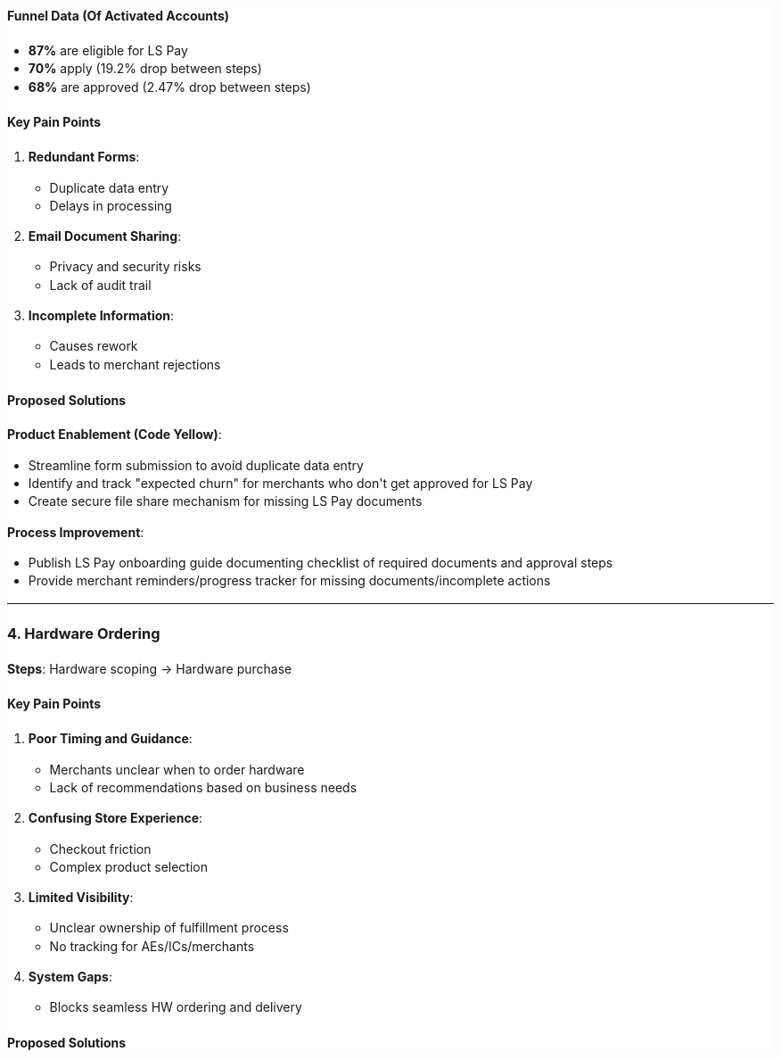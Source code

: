 #### Funnel Data (Of Activated Accounts)

- **87%** are eligible for LS Pay
- **70%** apply (19.2% drop between steps)
- **68%** are approved (2.47% drop between steps)

#### Key Pain Points

1. **Redundant Forms**:
   - Duplicate data entry
   - Delays in processing

2. **Email Document Sharing**:
   - Privacy and security risks
   - Lack of audit trail

3. **Incomplete Information**:
   - Causes rework
   - Leads to merchant rejections

#### Proposed Solutions

**Product Enablement (Code Yellow)**:
- Streamline form submission to avoid duplicate data entry
- Identify and track "expected churn" for merchants who don't get approved for LS Pay
- Create secure file share mechanism for missing LS Pay documents

**Process Improvement**:
- Publish LS Pay onboarding guide documenting checklist of required documents and approval steps
- Provide merchant reminders/progress tracker for missing documents/incomplete actions

---

### 4. Hardware Ordering

**Steps**: Hardware scoping → Hardware purchase

#### Key Pain Points

1. **Poor Timing and Guidance**:
   - Merchants unclear when to order hardware
   - Lack of recommendations based on business needs

2. **Confusing Store Experience**:
   - Checkout friction
   - Complex product selection

3. **Limited Visibility**:
   - Unclear ownership of fulfillment process
   - No tracking for AEs/ICs/merchants

4. **System Gaps**:
   - Blocks seamless HW ordering and delivery

#### Proposed Solutions
